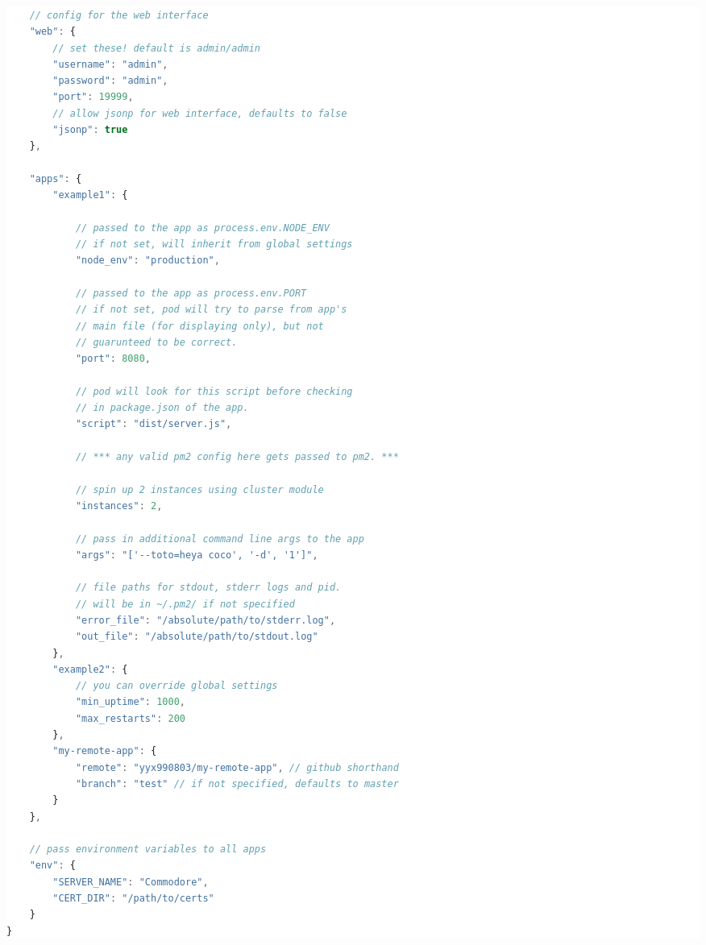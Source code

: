 ``` js
    // config for the web interface
    "web": {
        // set these! default is admin/admin
        "username": "admin",
        "password": "admin",
        "port": 19999,
        // allow jsonp for web interface, defaults to false
        "jsonp": true
    },

    "apps": {
        "example1": {

            // passed to the app as process.env.NODE_ENV
            // if not set, will inherit from global settings
            "node_env": "production",

            // passed to the app as process.env.PORT
            // if not set, pod will try to parse from app's
            // main file (for displaying only), but not
            // guarunteed to be correct.
            "port": 8080,

            // pod will look for this script before checking
            // in package.json of the app.
            "script": "dist/server.js",

            // *** any valid pm2 config here gets passed to pm2. ***

            // spin up 2 instances using cluster module
            "instances": 2,

            // pass in additional command line args to the app
            "args": "['--toto=heya coco', '-d', '1']",

            // file paths for stdout, stderr logs and pid.
            // will be in ~/.pm2/ if not specified
            "error_file": "/absolute/path/to/stderr.log",
            "out_file": "/absolute/path/to/stdout.log"
        },
        "example2": {
            // you can override global settings
            "min_uptime": 1000,
            "max_restarts": 200
        },
        "my-remote-app": {
            "remote": "yyx990803/my-remote-app", // github shorthand
            "branch": "test" // if not specified, defaults to master
        }
    },

    // pass environment variables to all apps
    "env": {
        "SERVER_NAME": "Commodore",
        "CERT_DIR": "/path/to/certs"
    }
}
```
